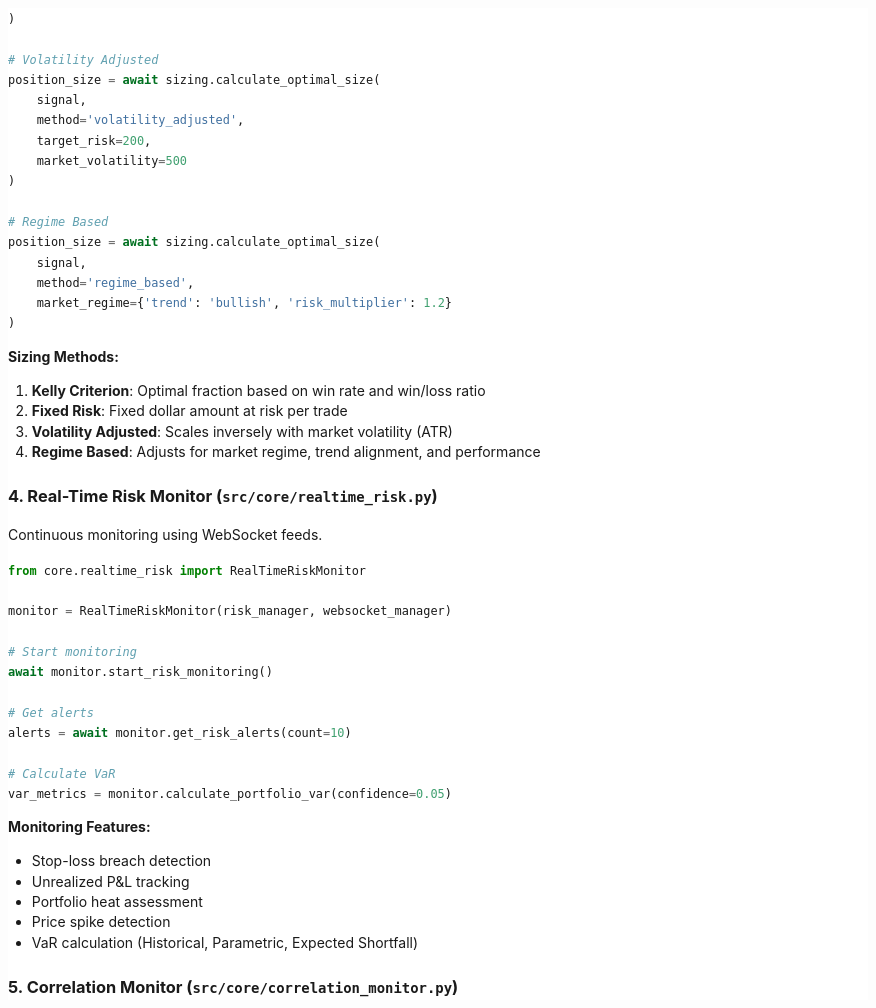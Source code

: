 ```python
)

# Volatility Adjusted
position_size = await sizing.calculate_optimal_size(
    signal,
    method='volatility_adjusted',
    target_risk=200,
    market_volatility=500
)

# Regime Based
position_size = await sizing.calculate_optimal_size(
    signal,
    method='regime_based',
    market_regime={'trend': 'bullish', 'risk_multiplier': 1.2}
)
```

**Sizing Methods:**

1. **Kelly Criterion**: Optimal fraction based on win rate and win/loss ratio
2. **Fixed Risk**: Fixed dollar amount at risk per trade
3. **Volatility Adjusted**: Scales inversely with market volatility (ATR)
4. **Regime Based**: Adjusts for market regime, trend alignment, and performance

### 4. Real-Time Risk Monitor (`src/core/realtime_risk.py`)

Continuous monitoring using WebSocket feeds.

```python
from core.realtime_risk import RealTimeRiskMonitor

monitor = RealTimeRiskMonitor(risk_manager, websocket_manager)

# Start monitoring
await monitor.start_risk_monitoring()

# Get alerts
alerts = await monitor.get_risk_alerts(count=10)

# Calculate VaR
var_metrics = monitor.calculate_portfolio_var(confidence=0.05)
```

**Monitoring Features:**
- Stop-loss breach detection
- Unrealized P&L tracking
- Portfolio heat assessment
- Price spike detection
- VaR calculation (Historical, Parametric, Expected Shortfall)

### 5. Correlation Monitor (`src/core/correlation_monitor.py`)
